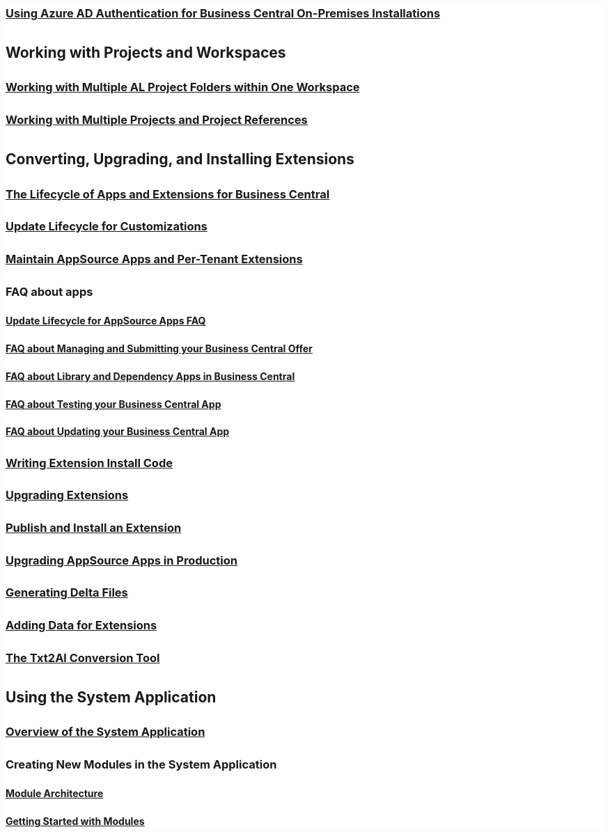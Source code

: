 ### [Using Azure AD Authentication for Business Central On-Premises Installations](developer/devenv-aad-auth-onprem.md)
## Working with Projects and Workspaces
### [Working with Multiple AL Project Folders within One Workspace](developer/devenv-multiroot-workspaces.md)
### [Working with Multiple Projects and Project References](developer/devenv-work-workspace-projects-references.md)
## Converting, Upgrading, and Installing Extensions
### [The Lifecycle of Apps and Extensions for Business Central](developer/devenv-app-life-cycle.md)
### [Update Lifecycle for Customizations](developer/devenv-customization-update-lifecycle.md)
### [Maintain AppSource Apps and Per-Tenant Extensions](developer/app-maintain.md)
### FAQ about apps
#### [Update Lifecycle for AppSource Apps FAQ](developer/devenv-update-app-life-cycle-faq.md)
#### [FAQ about Managing and Submitting your Business Central Offer](developer/app-faq-offer.md)
#### [FAQ about Library and Dependency Apps in Business Central](developer/app-faq-dependencies-libraries.md)
#### [FAQ about Testing your Business Central App](developer/app-faq-test.md)
#### [FAQ about Updating your Business Central App](developer/app-faq-update.md)
### [Writing Extension Install Code](developer/devenv-extension-install-code.md)
### [Upgrading Extensions](developer/devenv-upgrading-extensions.md)
### [Publish and Install an Extension](developer/devenv-how-publish-and-install-an-extension-v2.md)
### [Upgrading AppSource Apps in Production](developer/devenv-upgrade-appsource-app-in-prod.md)
### [Generating Delta Files](developer/devenv-generating-delta-files.md)
### [Adding Data for Extensions](developer/devenv-export-data-for-extension.md)
### [The Txt2Al Conversion Tool](developer/devenv-txt2al-tool.md)
## Using the System Application
### [Overview of the System Application](developer/devenv-system-application-overview.md)
### Creating New Modules in the System Application
#### [Module Architecture](developer/devenv-blueprint.md)
#### [Getting Started with Modules](developer/devenv-getting-started.md)
